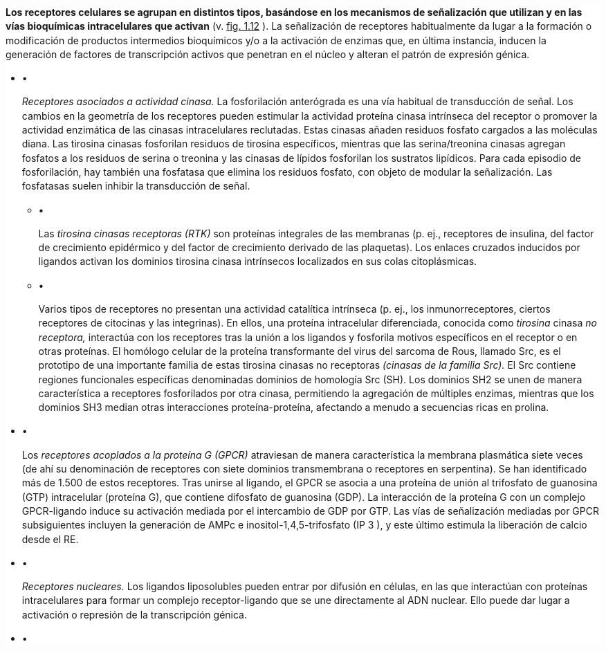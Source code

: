**Los receptores celulares se agrupan en distintos tipos, basándose en los mecanismos de señalización que utilizan y en las vías bioquímicas intracelulares que activan** (v. [fig. 1.12](https://www.clinicalkey.com/student/content/book/3-s2.0-B9788491139119000016#f0065) ). La señalización de receptores habitualmente da lugar a la formación o modificación de productos intermedios bioquímicos y/o a la activación de enzimas que, en última instancia, inducen la generación de factores de transcripción activos que penetran en el núcleo y alteran el patrón de expresión génica.

- •
    
    _Receptores asociados a actividad cinasa._ La fosforilación anterógrada es una vía habitual de transducción de señal. Los cambios en la geometría de los receptores pueden estimular la actividad proteína cinasa intrínseca del receptor o promover la actividad enzimática de las cinasas intracelulares reclutadas. Estas cinasas añaden residuos fosfato cargados a las moléculas diana. Las tirosina cinasas fosforilan residuos de tirosina específicos, mientras que las serina/treonina cinasas agregan fosfatos a los residuos de serina o treonina y las cinasas de lípidos fosforilan los sustratos lipídicos. Para cada episodio de fosforilación, hay también una fosfatasa que elimina los residuos fosfato, con objeto de modular la señalización. Las fosfatasas suelen inhibir la transducción de señal.
    
    - •
        
        Las _tirosina cinasas receptoras (RTK)_ son proteínas integrales de las membranas (p. ej., receptores de insulina, del factor de crecimiento epidérmico y del factor de crecimiento derivado de las plaquetas). Los enlaces cruzados inducidos por ligandos activan los dominios tirosina cinasa intrínsecos localizados en sus colas citoplásmicas.
        
    - •
        
        Varios tipos de receptores no presentan una actividad catalítica intrínseca (p. ej., los inmunorreceptores, ciertos receptores de citocinas y las integrinas). En ellos, una proteína intracelular diferenciada, conocida como _tirosina_ cinasa _no receptora,_ interactúa con los receptores tras la unión a los ligandos y fosforila motivos específicos en el receptor o en otras proteínas. El homólogo celular de la proteína transformante del virus del sarcoma de Rous, llamado Src, es el prototipo de una importante familia de estas tirosina cinasas no receptoras _(cinasas de la familia Src)._ El Src contiene regiones funcionales específicas denominadas dominios de homología Src (SH). Los dominios SH2 se unen de manera característica a receptores fosforilados por otra cinasa, permitiendo la agregación de múltiples enzimas, mientras que los dominios SH3 median otras interacciones proteína-proteína, afectando a menudo a secuencias ricas en prolina.
        
- •
    
    Los _receptores acoplados a la proteína G (GPCR)_ atraviesan de manera característica la membrana plasmática siete veces (de ahí su denominación de receptores con siete dominios transmembrana o receptores en serpentina). Se han identificado más de 1.500 de estos receptores. Tras unirse al ligando, el GPCR se asocia a una proteína de unión al trifosfato de guanosina (GTP) intracelular (proteína G), que contiene difosfato de guanosina (GDP). La interacción de la proteína G con un complejo GPCR-ligando induce su activación mediada por el intercambio de GDP por GTP. Las vías de señalización mediadas por GPCR subsiguientes incluyen la generación de AMPc e inositol-1,4,5-trifosfato (IP 3 ), y este último estimula la liberación de calcio desde el RE.
    
- •
    
    _Receptores nucleares._ Los ligandos liposolubles pueden entrar por difusión en células, en las que interactúan con proteínas intracelulares para formar un complejo receptor-ligando que se une directamente al ADN nuclear. Ello puede dar lugar a activación o represión de la transcripción génica.
    
- •
    